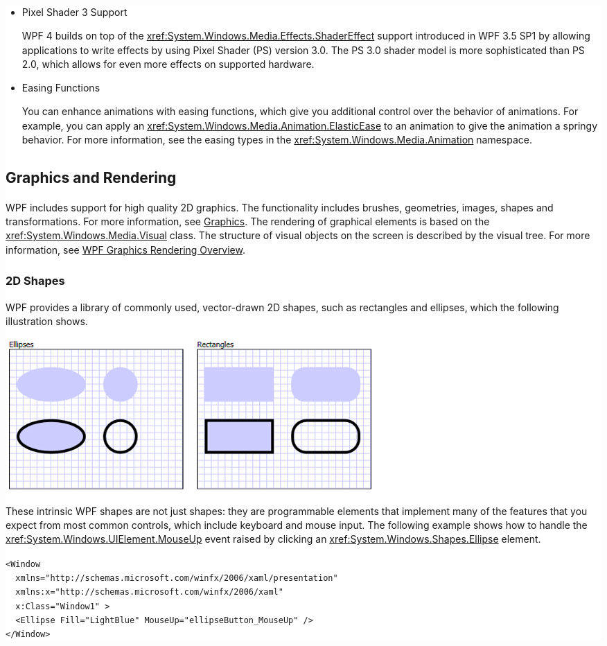 - Pixel Shader 3 Support

  WPF 4 builds on top of the <xref:System.Windows.Media.Effects.ShaderEffect> support introduced in WPF 3.5 SP1 by allowing applications to write effects by using Pixel Shader (PS) version 3.0. The PS 3.0 shader model is more sophisticated than PS 2.0, which allows for even more effects on supported hardware.

- Easing Functions

  You can enhance animations with easing functions, which give you additional control over the behavior of animations. For example, you can apply an <xref:System.Windows.Media.Animation.ElasticEase> to an animation to give the animation a springy behavior. For more information, see the easing types in the <xref:System.Windows.Media.Animation> namespace.

<a name="graphics_and_rendering"></a>

## Graphics and Rendering

WPF includes support for high quality 2D graphics. The functionality includes brushes, geometries, images, shapes and transformations. For more information, see [Graphics](graphics.md). The rendering of graphical elements is based on the <xref:System.Windows.Media.Visual> class. The structure of visual objects on the screen is described by the visual tree. For more information, see [WPF Graphics Rendering Overview](wpf-graphics-rendering-overview.md).

### 2D Shapes

WPF provides a library of commonly used, vector-drawn 2D shapes, such as rectangles and ellipses, which the following illustration shows.

![Diagram showing ellipses and rectangles.](./media/index/two-deminsional-shapes-ellipses-rectangles.png)

These intrinsic WPF shapes are not just shapes: they are programmable elements that implement many of the features that you expect from most common controls, which include keyboard and mouse input. The following example shows how to handle the <xref:System.Windows.UIElement.MouseUp> event raised by clicking an <xref:System.Windows.Shapes.Ellipse> element.

```xaml
<Window
  xmlns="http://schemas.microsoft.com/winfx/2006/xaml/presentation"
  xmlns:x="http://schemas.microsoft.com/winfx/2006/xaml"
  x:Class="Window1" >
  <Ellipse Fill="LightBlue" MouseUp="ellipseButton_MouseUp" />
</Window>
```
